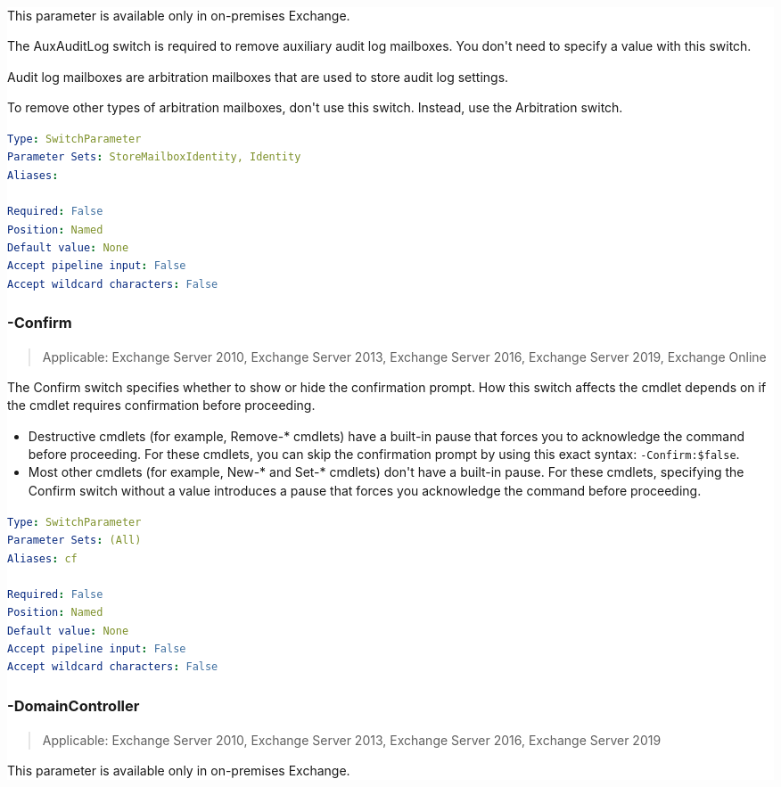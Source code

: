 This parameter is available only in on-premises Exchange.

The AuxAuditLog switch is required to remove auxiliary audit log mailboxes. You don't need to specify a value with this switch.

Audit log mailboxes are arbitration mailboxes that are used to store audit log settings.

To remove other types of arbitration mailboxes, don't use this switch. Instead, use the Arbitration switch.

```yaml
Type: SwitchParameter
Parameter Sets: StoreMailboxIdentity, Identity
Aliases:

Required: False
Position: Named
Default value: None
Accept pipeline input: False
Accept wildcard characters: False
```

### -Confirm

> Applicable: Exchange Server 2010, Exchange Server 2013, Exchange Server 2016, Exchange Server 2019, Exchange Online

The Confirm switch specifies whether to show or hide the confirmation prompt. How this switch affects the cmdlet depends on if the cmdlet requires confirmation before proceeding.

- Destructive cmdlets (for example, Remove-\* cmdlets) have a built-in pause that forces you to acknowledge the command before proceeding. For these cmdlets, you can skip the confirmation prompt by using this exact syntax: `-Confirm:$false`.
- Most other cmdlets (for example, New-\* and Set-\* cmdlets) don't have a built-in pause. For these cmdlets, specifying the Confirm switch without a value introduces a pause that forces you acknowledge the command before proceeding.

```yaml
Type: SwitchParameter
Parameter Sets: (All)
Aliases: cf

Required: False
Position: Named
Default value: None
Accept pipeline input: False
Accept wildcard characters: False
```

### -DomainController

> Applicable: Exchange Server 2010, Exchange Server 2013, Exchange Server 2016, Exchange Server 2019

This parameter is available only in on-premises Exchange.
